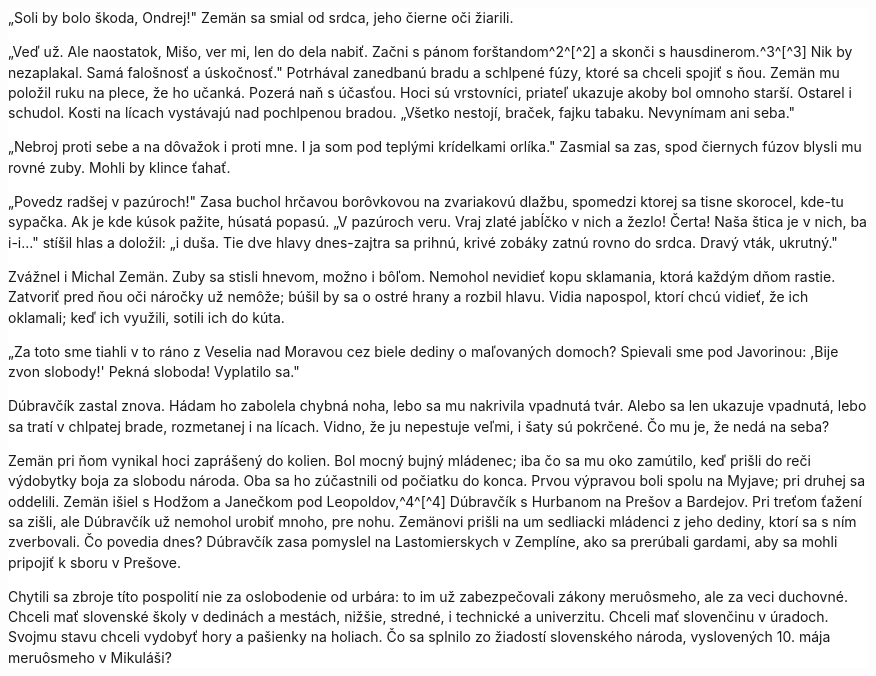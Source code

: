 „Soli by bolo škoda, Ondrej!" Zemän sa smial od srdca, jeho čierne oči
žiarili.

„Veď už. Ale naostatok, Mišo, ver mi, len do dela nabiť. Začni s pánom
forštandom^2^[^2] a skonči s hausdinerom.^3^[^3] Nik by nezaplakal. Samá
falošnosť a úskočnosť." Potrhával zanedbanú bradu a schlpené fúzy, ktoré
sa chceli spojiť s ňou. Zemän mu položil ruku na plece, že ho učanká.
Pozerá naň s účasťou. Hoci sú vrstovníci, priateľ ukazuje akoby bol
omnoho starší. Ostarel i schudol. Kosti na lícach vystávajú nad
pochlpenou bradou. „Všetko nestojí, braček, fajku tabaku. Nevynímam ani
seba."

„Nebroj proti sebe a na dôvažok i proti mne. I ja som pod teplými
krídelkami orlíka." Zasmial sa zas, spod čiernych fúzov blysli mu rovné
zuby. Mohli by klince ťahať.

„Povedz radšej v pazúroch!" Zasa buchol hrčavou borôvkovou na zvariakovú
dlažbu, spomedzi ktorej sa tisne skorocel, kde-tu sypačka. Ak je kde
kúsok pažite, húsatá popasú. „V pazúroch veru. Vraj zlaté jabĺčko v nich
a žezlo! Čerta! Naša štica je v nich, ba i-i..." stíšil hlas a doložil:
„i duša. Tie dve hlavy dnes-zajtra sa prihnú, krivé zobáky zatnú rovno
do srdca. Dravý vták, ukrutný."

Zvážnel i Michal Zemän. Zuby sa stisli hnevom, možno i bôľom. Nemohol
nevidieť kopu sklamania, ktorá každým dňom rastie. Zatvoriť pred ňou oči
náročky už nemôže; búšil by sa o ostré hrany a rozbil hlavu. Vidia
napospol, ktorí chcú vidieť, že ich oklamali; keď ich využili, sotili
ich do kúta.

„Za toto sme tiahli v to ráno z Veselia nad Moravou cez biele dediny o
maľovaných domoch? Spievali sme pod Javorinou: ,Bije zvon slobody!'
Pekná sloboda! Vyplatilo sa."

Dúbravčík zastal znova. Hádam ho zabolela chybná noha, lebo sa mu
nakrivila vpadnutá tvár. Alebo sa len ukazuje vpadnutá, lebo sa tratí v
chlpatej brade, rozmetanej i na lícach. Vidno, že ju nepestuje veľmi, i
šaty sú pokrčené. Čo mu je, že nedá na seba?

Zemän pri ňom vynikal hoci zaprášený do kolien. Bol mocný bujný
mládenec; iba čo sa mu oko zamútilo, keď prišli do reči výdobytky boja
za slobodu národa. Oba sa ho zúčastnili od počiatku do konca. Prvou
výpravou boli spolu na Myjave; pri druhej sa oddelili. Zemän išiel s
Hodžom a Janečkom pod Leopoldov,^4^[^4] Dúbravčík s Hurbanom na Prešov a
Bardejov. Pri treťom ťažení sa zišli, ale Dúbravčík už nemohol urobiť
mnoho, pre nohu. Zemänovi prišli na um sedliacki mládenci z jeho dediny,
ktorí sa s ním zverbovali. Čo povedia dnes? Dúbravčík zasa pomyslel na
Lastomierskych v Zemplíne, ako sa prerúbali gardami, aby sa mohli
pripojiť k sboru v Prešove.

Chytili sa zbroje títo pospolití nie za oslobodenie od urbára: to im už
zabezpečovali zákony meruôsmeho, ale za veci duchovné. Chceli mať
slovenské školy v dedinách a mestách, nižšie, stredné, i technické a
univerzitu. Chceli mať slovenčinu v úradoch. Svojmu stavu chceli vydobyť
hory a pašienky na holiach. Čo sa splnilo zo žiadostí slovenského
národa, vyslovených 10. mája meruôsmeho v Mikuláši?

